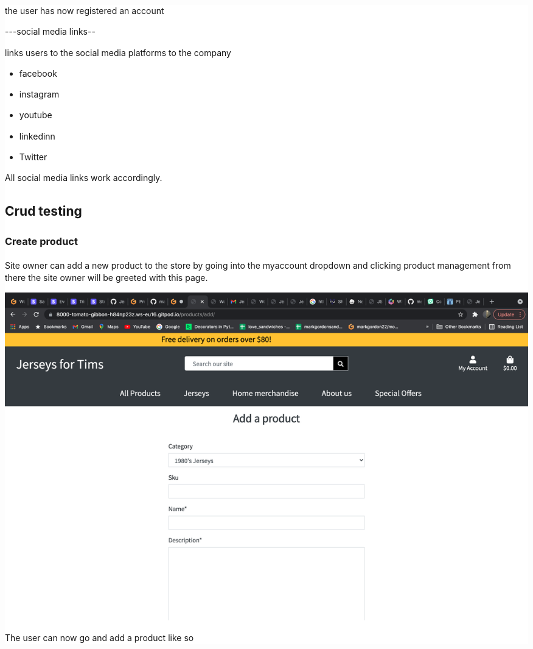 the user has now registered an account

---social media links--

links users to the social media platforms to the company

- facebook

- instagram

- youtube

- linkedinn

- Twitter

All social media links work accordingly.

## Crud testing

### Create product

Site owner can add a new product to the store by going into the myaccount dropdown and clicking product management from there the site owner will be greeted with this page.

![image](userstories/crudtesting.png)

The user can now go and add a product like so
